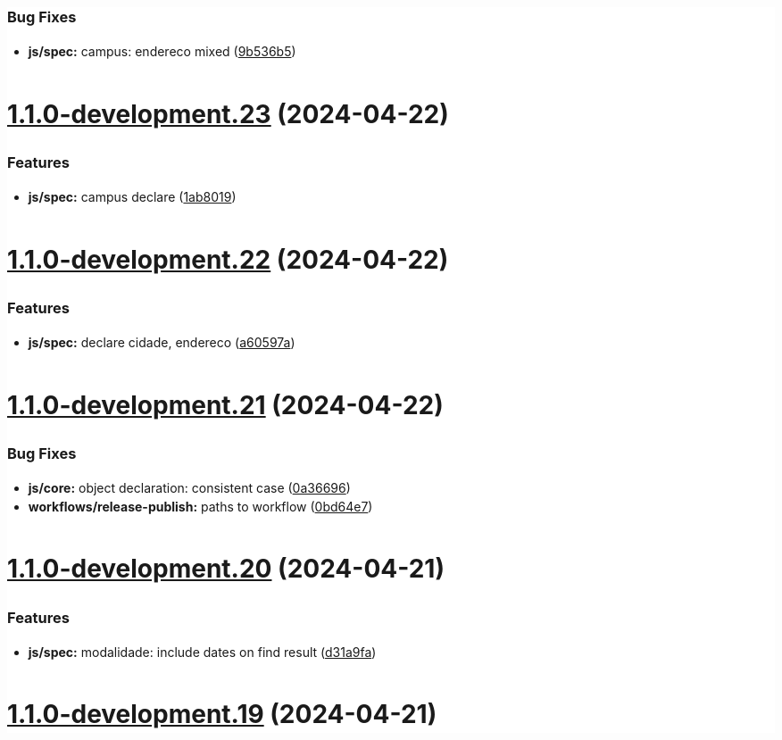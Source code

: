 ### Bug Fixes

- **js/spec:** campus: endereco mixed ([9b536b5](https://github.com/sisgha/spec/commit/9b536b587c1384e40c9dac2b54b384f44c75625e))

# [1.1.0-development.23](https://github.com/sisgha/spec/compare/v1.1.0-development.22...v1.1.0-development.23) (2024-04-22)

### Features

- **js/spec:** campus declare ([1ab8019](https://github.com/sisgha/spec/commit/1ab801971091dd48a49283097fbf436040978770))

# [1.1.0-development.22](https://github.com/sisgha/spec/compare/v1.1.0-development.21...v1.1.0-development.22) (2024-04-22)

### Features

- **js/spec:** declare cidade, endereco ([a60597a](https://github.com/sisgha/spec/commit/a60597a2a725766702d6ce901086f3270a6832dc))

# [1.1.0-development.21](https://github.com/sisgha/spec/compare/v1.1.0-development.20...v1.1.0-development.21) (2024-04-22)

### Bug Fixes

- **js/core:** object declaration: consistent case ([0a36696](https://github.com/sisgha/spec/commit/0a366962ca04cd1477403693eb7dbf86d7eafeb1))
- **workflows/release-publish:** paths to workflow ([0bd64e7](https://github.com/sisgha/spec/commit/0bd64e7cbc52df1ce2c86db0a40545b57c42f8c9))

# [1.1.0-development.20](https://github.com/sisgha/spec/compare/v1.1.0-development.19...v1.1.0-development.20) (2024-04-21)

### Features

- **js/spec:** modalidade: include dates on find result ([d31a9fa](https://github.com/sisgha/spec/commit/d31a9fa99395459f1074e1ed0e4397c1485f8c74))

# [1.1.0-development.19](https://github.com/sisgha/spec/compare/v1.1.0-development.18...v1.1.0-development.19) (2024-04-21)
